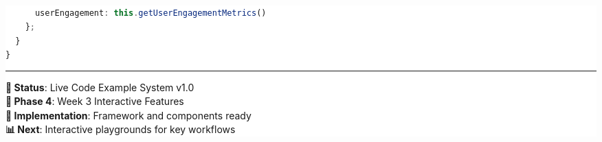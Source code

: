 ```typescript
      userEngagement: this.getUserEngagementMetrics()
    };
  }
}
```





---

**📝 Status**: Live Code Example System v1.0  
**🎯 Phase 4**: Week 3 Interactive Features  
**🚀 Implementation**: Framework and components ready  
**📊 Next**: Interactive playgrounds for key workflows